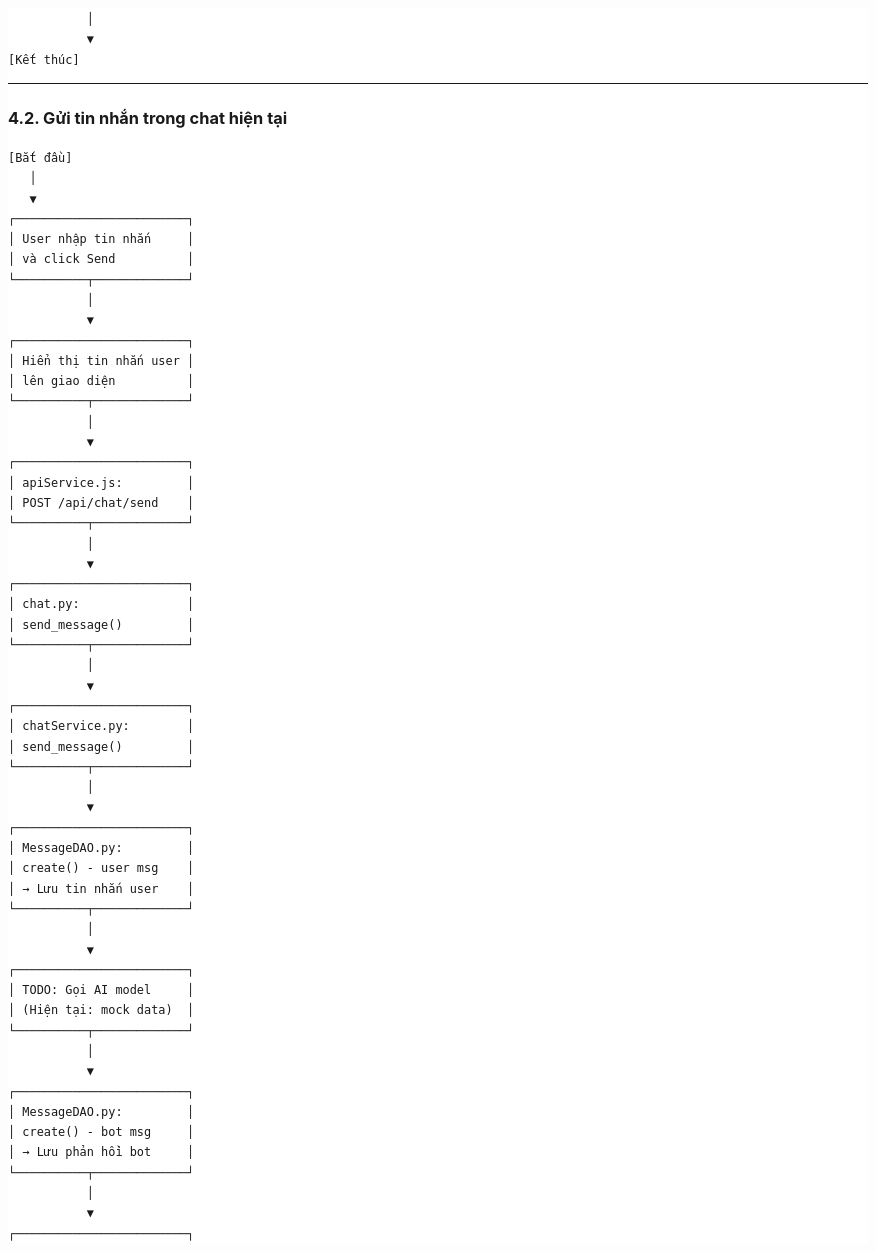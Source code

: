 ```
           │
           ▼
[Kết thúc]
```

---

### 4.2. Gửi tin nhắn trong chat hiện tại

```
[Bắt đầu]
   │
   ▼
┌────────────────────────┐
│ User nhập tin nhắn     │
│ và click Send          │
└──────────┬─────────────┘
           │
           ▼
┌────────────────────────┐
│ Hiển thị tin nhắn user │
│ lên giao diện          │
└──────────┬─────────────┘
           │
           ▼
┌────────────────────────┐
│ apiService.js:         │
│ POST /api/chat/send    │
└──────────┬─────────────┘
           │
           ▼
┌────────────────────────┐
│ chat.py:               │
│ send_message()         │
└──────────┬─────────────┘
           │
           ▼
┌────────────────────────┐
│ chatService.py:        │
│ send_message()         │
└──────────┬─────────────┘
           │
           ▼
┌────────────────────────┐
│ MessageDAO.py:         │
│ create() - user msg    │
│ → Lưu tin nhắn user    │
└──────────┬─────────────┘
           │
           ▼
┌────────────────────────┐
│ TODO: Gọi AI model     │
│ (Hiện tại: mock data)  │
└──────────┬─────────────┘
           │
           ▼
┌────────────────────────┐
│ MessageDAO.py:         │
│ create() - bot msg     │
│ → Lưu phản hồi bot     │
└──────────┬─────────────┘
           │
           ▼
┌────────────────────────┐
```